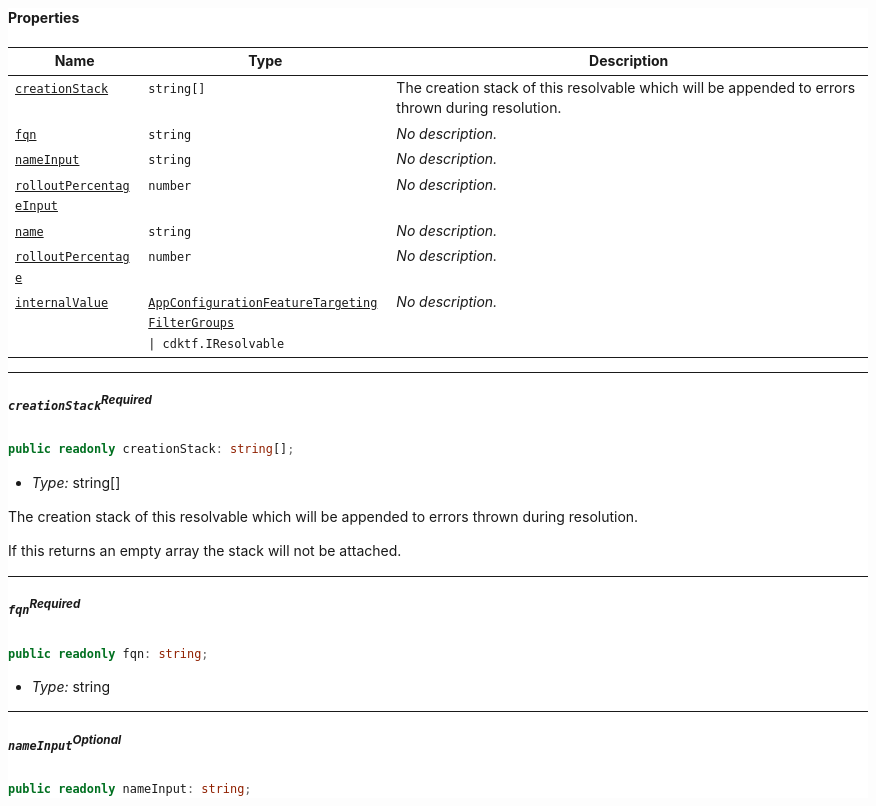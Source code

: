 
#### Properties <a name="Properties" id="Properties"></a>

| **Name** | **Type** | **Description** |
| --- | --- | --- |
| <code><a href="#@cdktf/provider-azurerm.appConfigurationFeature.AppConfigurationFeatureTargetingFilterGroupsOutputReference.property.creationStack">creationStack</a></code> | <code>string[]</code> | The creation stack of this resolvable which will be appended to errors thrown during resolution. |
| <code><a href="#@cdktf/provider-azurerm.appConfigurationFeature.AppConfigurationFeatureTargetingFilterGroupsOutputReference.property.fqn">fqn</a></code> | <code>string</code> | *No description.* |
| <code><a href="#@cdktf/provider-azurerm.appConfigurationFeature.AppConfigurationFeatureTargetingFilterGroupsOutputReference.property.nameInput">nameInput</a></code> | <code>string</code> | *No description.* |
| <code><a href="#@cdktf/provider-azurerm.appConfigurationFeature.AppConfigurationFeatureTargetingFilterGroupsOutputReference.property.rolloutPercentageInput">rolloutPercentageInput</a></code> | <code>number</code> | *No description.* |
| <code><a href="#@cdktf/provider-azurerm.appConfigurationFeature.AppConfigurationFeatureTargetingFilterGroupsOutputReference.property.name">name</a></code> | <code>string</code> | *No description.* |
| <code><a href="#@cdktf/provider-azurerm.appConfigurationFeature.AppConfigurationFeatureTargetingFilterGroupsOutputReference.property.rolloutPercentage">rolloutPercentage</a></code> | <code>number</code> | *No description.* |
| <code><a href="#@cdktf/provider-azurerm.appConfigurationFeature.AppConfigurationFeatureTargetingFilterGroupsOutputReference.property.internalValue">internalValue</a></code> | <code><a href="#@cdktf/provider-azurerm.appConfigurationFeature.AppConfigurationFeatureTargetingFilterGroups">AppConfigurationFeatureTargetingFilterGroups</a> \| cdktf.IResolvable</code> | *No description.* |

---

##### `creationStack`<sup>Required</sup> <a name="creationStack" id="@cdktf/provider-azurerm.appConfigurationFeature.AppConfigurationFeatureTargetingFilterGroupsOutputReference.property.creationStack"></a>

```typescript
public readonly creationStack: string[];
```

- *Type:* string[]

The creation stack of this resolvable which will be appended to errors thrown during resolution.

If this returns an empty array the stack will not be attached.

---

##### `fqn`<sup>Required</sup> <a name="fqn" id="@cdktf/provider-azurerm.appConfigurationFeature.AppConfigurationFeatureTargetingFilterGroupsOutputReference.property.fqn"></a>

```typescript
public readonly fqn: string;
```

- *Type:* string

---

##### `nameInput`<sup>Optional</sup> <a name="nameInput" id="@cdktf/provider-azurerm.appConfigurationFeature.AppConfigurationFeatureTargetingFilterGroupsOutputReference.property.nameInput"></a>

```typescript
public readonly nameInput: string;
```
